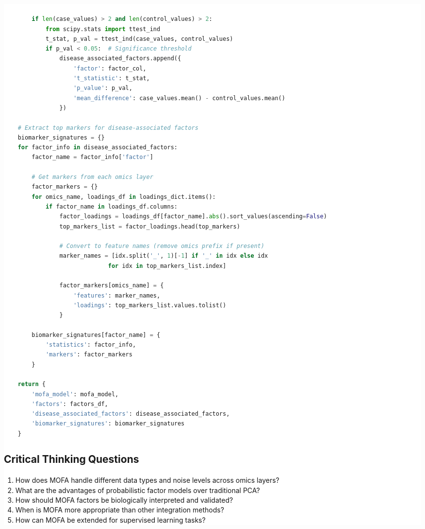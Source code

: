 ```python

        if len(case_values) > 2 and len(control_values) > 2:
            from scipy.stats import ttest_ind
            t_stat, p_val = ttest_ind(case_values, control_values)
            if p_val < 0.05:  # Significance threshold
                disease_associated_factors.append({
                    'factor': factor_col,
                    't_statistic': t_stat,
                    'p_value': p_val,
                    'mean_difference': case_values.mean() - control_values.mean()
                })

    # Extract top markers for disease-associated factors
    biomarker_signatures = {}
    for factor_info in disease_associated_factors:
        factor_name = factor_info['factor']

        # Get markers from each omics layer
        factor_markers = {}
        for omics_name, loadings_df in loadings_dict.items():
            if factor_name in loadings_df.columns:
                factor_loadings = loadings_df[factor_name].abs().sort_values(ascending=False)
                top_markers_list = factor_loadings.head(top_markers)

                # Convert to feature names (remove omics prefix if present)
                marker_names = [idx.split('_', 1)[-1] if '_' in idx else idx
                              for idx in top_markers_list.index]

                factor_markers[omics_name] = {
                    'features': marker_names,
                    'loadings': top_markers_list.values.tolist()
                }

        biomarker_signatures[factor_name] = {
            'statistics': factor_info,
            'markers': factor_markers
        }

    return {
        'mofa_model': mofa_model,
        'factors': factors_df,
        'disease_associated_factors': disease_associated_factors,
        'biomarker_signatures': biomarker_signatures
    }
```

## Critical Thinking Questions

1. How does MOFA handle different data types and noise levels across omics layers?
2. What are the advantages of probabilistic factor models over traditional PCA?
3. How should MOFA factors be biologically interpreted and validated?
4. When is MOFA more appropriate than other integration methods?
5. How can MOFA be extended for supervised learning tasks?
